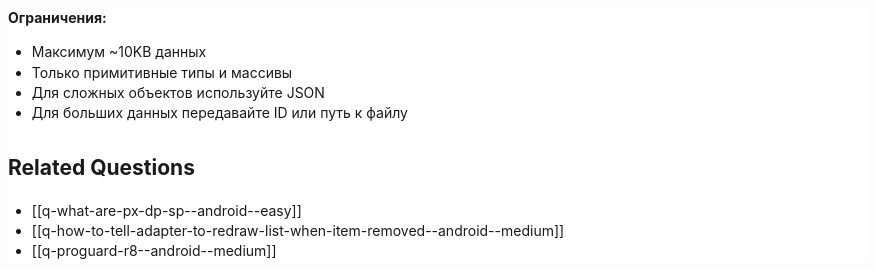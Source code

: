 **Ограничения:**
- Максимум ~10KB данных
- Только примитивные типы и массивы
- Для сложных объектов используйте JSON
- Для больших данных передавайте ID или путь к файлу

## Related Questions

- [[q-what-are-px-dp-sp--android--easy]]
- [[q-how-to-tell-adapter-to-redraw-list-when-item-removed--android--medium]]
- [[q-proguard-r8--android--medium]]

